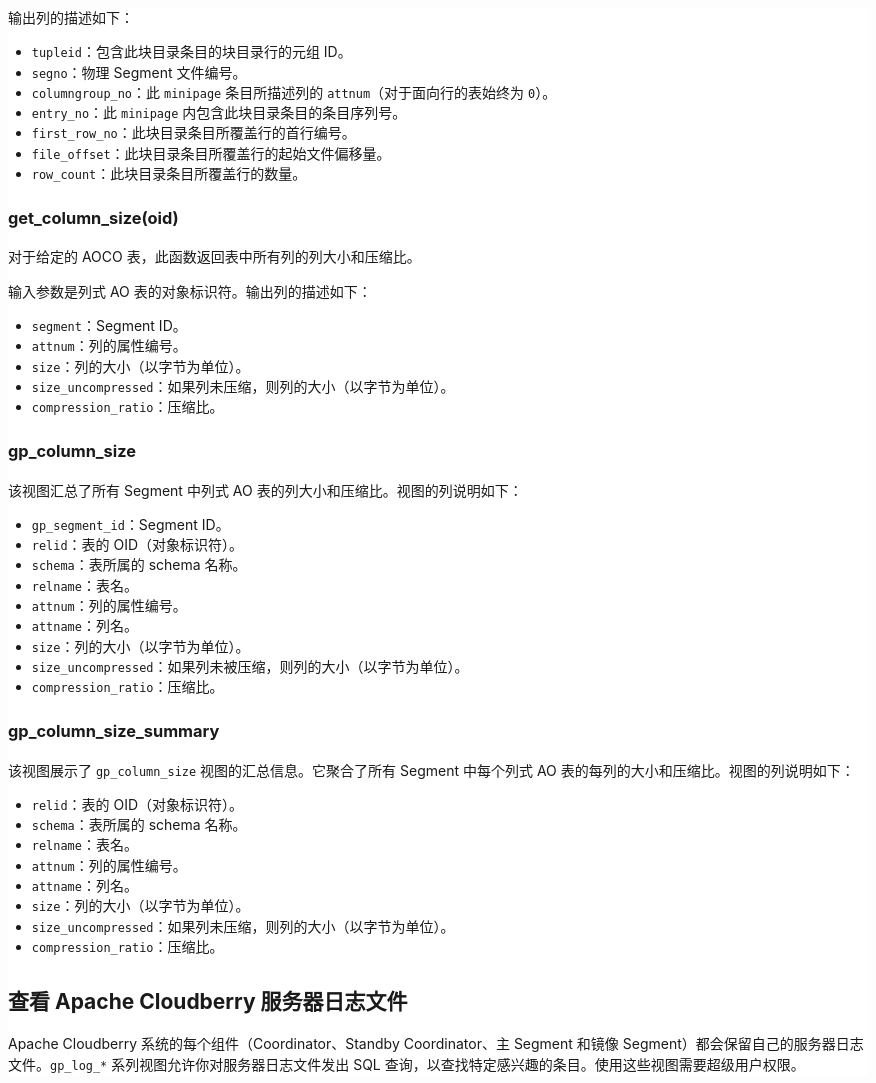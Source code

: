 输出列的描述如下：

- `tupleid`：包含此块目录条目的块目录行的元组 ID。
- `segno`：物理 Segment 文件编号。
- `columngroup_no`：此 `minipage` 条目所描述列的 `attnum`（对于面向行的表始终为 `0`）。
- `entry_no`：此 `minipage` 内包含此块目录条目的条目序列号。
- `first_row_no`：此块目录条目所覆盖行的首行编号。
- `file_offset`：此块目录条目所覆盖行的起始文件偏移量。
- `row_count`：此块目录条目所覆盖行的数量。

### get_column_size(oid)

对于给定的 AOCO 表，此函数返回表中所有列的列大小和压缩比。

输入参数是列式 AO 表的对象标识符。输出列的描述如下：

- `segment`：Segment ID。
- `attnum`：列的属性编号。
- `size`：列的大小（以字节为单位）。
- `size_uncompressed`：如果列未压缩，则列的大小（以字节为单位）。
- `compression_ratio`：压缩比。

### gp_column_size

该视图汇总了所有 Segment 中列式 AO 表的列大小和压缩比。视图的列说明如下：

- `gp_segment_id`：Segment ID。
- `relid`：表的 OID（对象标识符）。
- `schema`：表所属的 schema 名称。
- `relname`：表名。
- `attnum`：列的属性编号。
- `attname`：列名。
- `size`：列的大小（以字节为单位）。
- `size_uncompressed`：如果列未被压缩，则列的大小（以字节为单位）。
- `compression_ratio`：压缩比。

### gp_column_size_summary

该视图展示了 `gp_column_size` 视图的汇总信息。它聚合了所有 Segment 中每个列式 AO 表的每列的大小和压缩比。视图的列说明如下：

- `relid`：表的 OID（对象标识符）。
- `schema`：表所属的 schema 名称。
- `relname`：表名。
- `attnum`：列的属性编号。
- `attname`：列名。
- `size`：列的大小（以字节为单位）。
- `size_uncompressed`：如果列未压缩，则列的大小（以字节为单位）。
- `compression_ratio`：压缩比。

## 查看 Apache Cloudberry 服务器日志文件

Apache Cloudberry 系统的每个组件（Coordinator、Standby Coordinator、主 Segment 和镜像 Segment）都会保留自己的服务器日志文件。`gp_log_*` 系列视图允许你对服务器日志文件发出 SQL 查询，以查找特定感兴趣的条目。使用这些视图需要超级用户权限。
